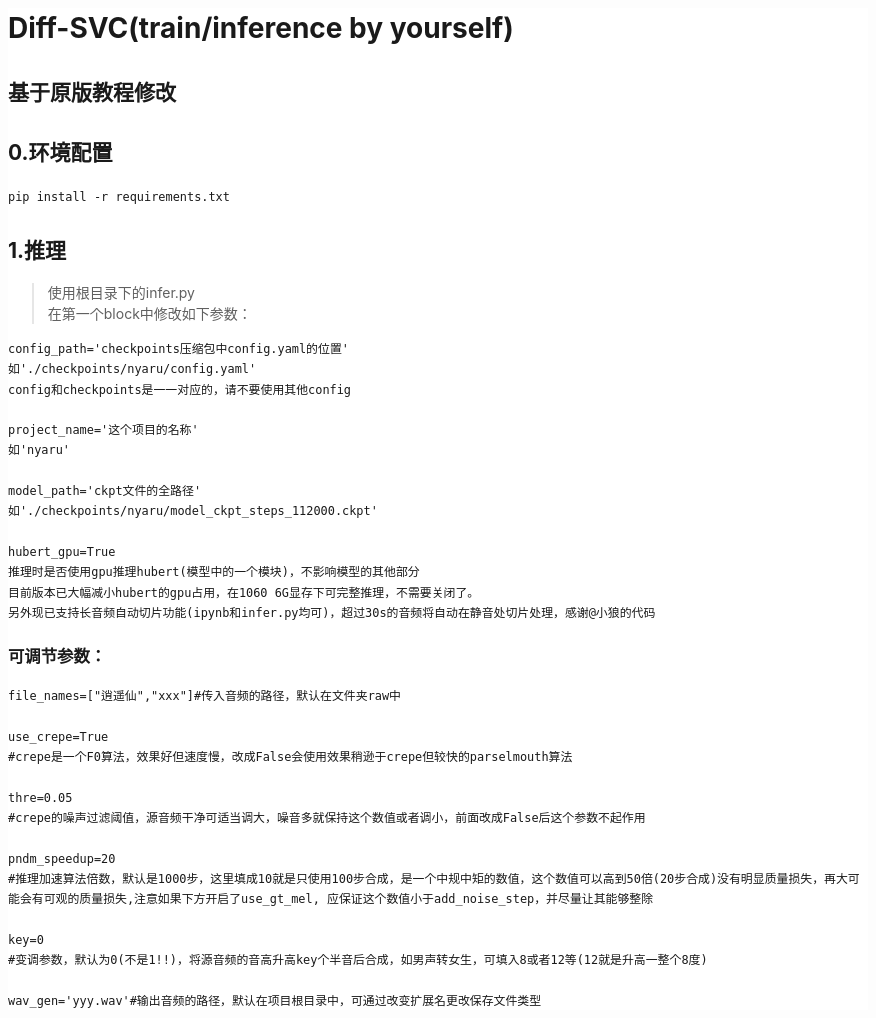 # Diff-SVC(train/inference by yourself)

## 基于原版教程修改

## 0.环境配置

```
pip install -r requirements.txt
```

## 1.推理

> 使用根目录下的infer.py\
> 在第一个block中修改如下参数：

```
config_path='checkpoints压缩包中config.yaml的位置'
如'./checkpoints/nyaru/config.yaml'
config和checkpoints是一一对应的，请不要使用其他config

project_name='这个项目的名称'
如'nyaru'

model_path='ckpt文件的全路径'
如'./checkpoints/nyaru/model_ckpt_steps_112000.ckpt'

hubert_gpu=True
推理时是否使用gpu推理hubert(模型中的一个模块)，不影响模型的其他部分
目前版本已大幅减小hubert的gpu占用，在1060 6G显存下可完整推理，不需要关闭了。
另外现已支持长音频自动切片功能(ipynb和infer.py均可)，超过30s的音频将自动在静音处切片处理，感谢@小狼的代码

```

### 可调节参数：

```
file_names=["逍遥仙","xxx"]#传入音频的路径，默认在文件夹raw中

use_crepe=True 
#crepe是一个F0算法，效果好但速度慢，改成False会使用效果稍逊于crepe但较快的parselmouth算法

thre=0.05
#crepe的噪声过滤阈值，源音频干净可适当调大，噪音多就保持这个数值或者调小，前面改成False后这个参数不起作用

pndm_speedup=20
#推理加速算法倍数，默认是1000步，这里填成10就是只使用100步合成，是一个中规中矩的数值，这个数值可以高到50倍(20步合成)没有明显质量损失，再大可能会有可观的质量损失,注意如果下方开启了use_gt_mel, 应保证这个数值小于add_noise_step，并尽量让其能够整除

key=0
#变调参数，默认为0(不是1!!)，将源音频的音高升高key个半音后合成，如男声转女生，可填入8或者12等(12就是升高一整个8度)

wav_gen='yyy.wav'#输出音频的路径，默认在项目根目录中，可通过改变扩展名更改保存文件类型
```
